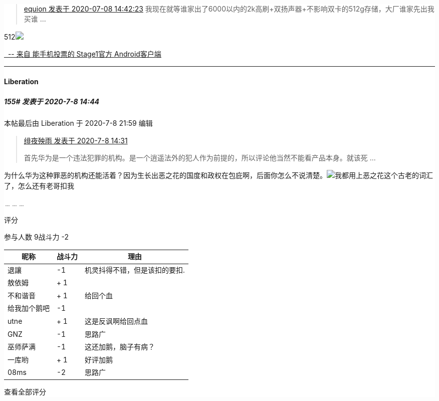 

<blockquote><a href="httphttps://bbs.saraba1st.com/2b/forum.php?mod=redirect&amp;goto=findpost&amp;pid=48116676&amp;ptid=1946522" target="_blank">equion 发表于 2020-07-08 14:42:23</a>
我现在就等谁家出了6000以内的2k高刷+双扬声器+不影响双卡的512g存储，大厂谁家先出我买谁 ...</blockquote>512<img src="https://static.saraba1st.com/image/smiley/face2017/108.png" referrerpolicy="no-referrer">

[  -- 来自 能手机投票的 Stage1官方 Android客户端](https://www.coolapk.com/apk/140634)







*****

####  Liberation  
##### 155#       发表于 2020-7-8 14:44



 本帖最后由 Liberation 于 2020-7-8 21:59 编辑 
<blockquote><a href="httphttps://bbs.saraba1st.com/2b/forum.php?mod=redirect&amp;goto=findpost&amp;pid=48116575&amp;ptid=1946522" target="_blank">绯夜殃雨 发表于 2020-7-8 14:31</a>

首先华为是一个违法犯罪的机构。是一个逍遥法外的犯人作为前提的，所以评论他当然不能看产品本身。就该死 ...</blockquote>
为什么华为这种罪恶的机构还能活着？因为生长出恶之花的国度和政权在包庇啊，后面你怎么不说清楚。<img src="https://static.saraba1st.com/image/smiley/face2017/065.png" referrerpolicy="no-referrer">我都用上恶之花这个古老的词汇了，怎么还有老哥扣我



﹍﹍﹍

评分





 参与人数 9战斗力 -2

|昵称|战斗力|理由|
|----|---|---|
| 退讓|-1|机灵抖得不错，但是该扣的要扣.|
| 敖依姆| + 1||
| 不和谐音| + 1|给回个血|
| 给我加个鹅吧|-1||
| utne| + 1|这是反讽啊给回点血|
| GNZ|-1|思路广|
| 巫师萨满|-1|这还加鹅，脑子有病？|
| 一库哟| + 1|好评加鹅|
| 08ms|-2|思路广|



查看全部评分
